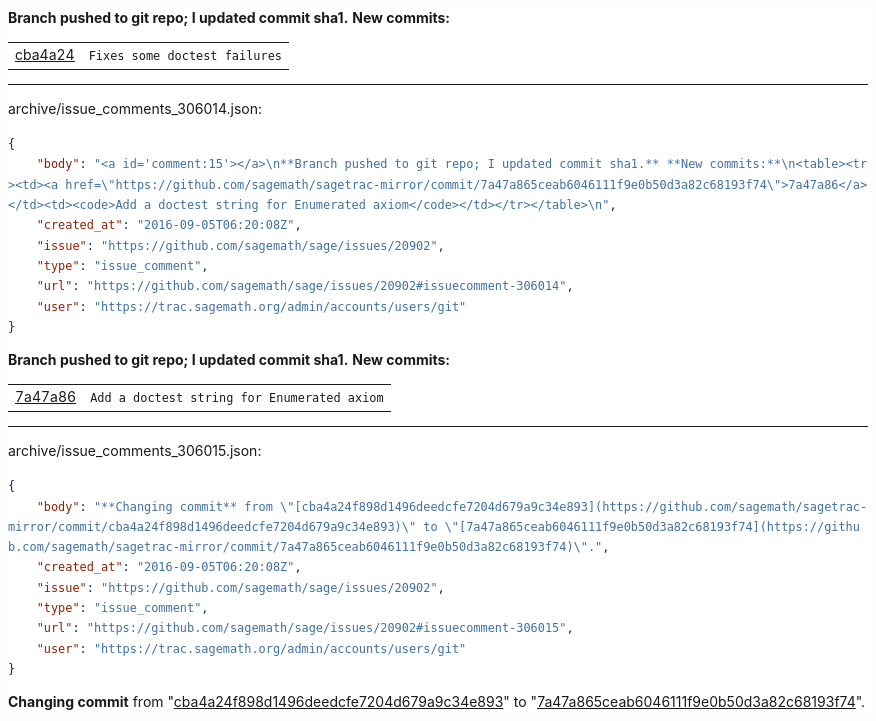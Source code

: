 
<a id='comment:14'></a>
**Branch pushed to git repo; I updated commit sha1.** **New commits:**
<table><tr><td><a href="https://github.com/sagemath/sagetrac-mirror/commit/cba4a24f898d1496deedcfe7204d679a9c34e893">cba4a24</a></td><td><code>Fixes some doctest failures</code></td></tr></table>




---

archive/issue_comments_306014.json:
```json
{
    "body": "<a id='comment:15'></a>\n**Branch pushed to git repo; I updated commit sha1.** **New commits:**\n<table><tr><td><a href=\"https://github.com/sagemath/sagetrac-mirror/commit/7a47a865ceab6046111f9e0b50d3a82c68193f74\">7a47a86</a></td><td><code>Add a doctest string for Enumerated axiom</code></td></tr></table>\n",
    "created_at": "2016-09-05T06:20:08Z",
    "issue": "https://github.com/sagemath/sage/issues/20902",
    "type": "issue_comment",
    "url": "https://github.com/sagemath/sage/issues/20902#issuecomment-306014",
    "user": "https://trac.sagemath.org/admin/accounts/users/git"
}
```

<a id='comment:15'></a>
**Branch pushed to git repo; I updated commit sha1.** **New commits:**
<table><tr><td><a href="https://github.com/sagemath/sagetrac-mirror/commit/7a47a865ceab6046111f9e0b50d3a82c68193f74">7a47a86</a></td><td><code>Add a doctest string for Enumerated axiom</code></td></tr></table>




---

archive/issue_comments_306015.json:
```json
{
    "body": "**Changing commit** from \"[cba4a24f898d1496deedcfe7204d679a9c34e893](https://github.com/sagemath/sagetrac-mirror/commit/cba4a24f898d1496deedcfe7204d679a9c34e893)\" to \"[7a47a865ceab6046111f9e0b50d3a82c68193f74](https://github.com/sagemath/sagetrac-mirror/commit/7a47a865ceab6046111f9e0b50d3a82c68193f74)\".",
    "created_at": "2016-09-05T06:20:08Z",
    "issue": "https://github.com/sagemath/sage/issues/20902",
    "type": "issue_comment",
    "url": "https://github.com/sagemath/sage/issues/20902#issuecomment-306015",
    "user": "https://trac.sagemath.org/admin/accounts/users/git"
}
```

**Changing commit** from "[cba4a24f898d1496deedcfe7204d679a9c34e893](https://github.com/sagemath/sagetrac-mirror/commit/cba4a24f898d1496deedcfe7204d679a9c34e893)" to "[7a47a865ceab6046111f9e0b50d3a82c68193f74](https://github.com/sagemath/sagetrac-mirror/commit/7a47a865ceab6046111f9e0b50d3a82c68193f74)".

